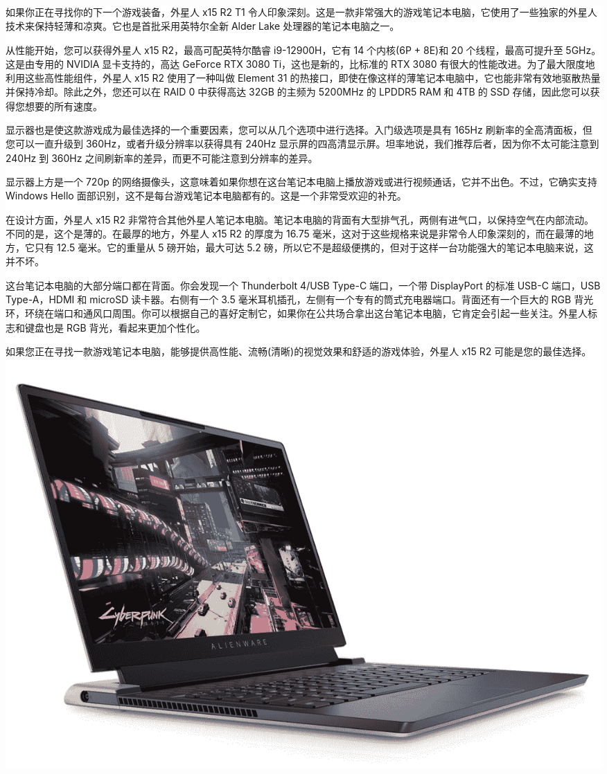 如果你正在寻找你的下一个游戏装备，外星人 x15 R2 T1 令人印象深刻。这是一款非常强大的游戏笔记本电脑，它使用了一些独家的外星人技术来保持轻薄和凉爽。它也是首批采用英特尔全新 Alder Lake 处理器的笔记本电脑之一。

从性能开始，您可以获得外星人 x15 R2，最高可配英特尔酷睿 i9-12900H，它有 14 个内核(6P + 8E)和 20 个线程，最高可提升至 5GHz。这是由专用的 NVIDIA 显卡支持的，高达 GeForce RTX 3080 Ti，这也是新的，比标准的 RTX 3080 有很大的性能改进。为了最大限度地利用这些高性能组件，外星人 x15 R2 使用了一种叫做 Element 31 的热接口，即使在像这样的薄笔记本电脑中，它也能非常有效地驱散热量并保持冷却。除此之外，您还可以在 RAID 0 中获得高达 32GB 的主频为 5200MHz 的 LPDDR5 RAM 和 4TB 的 SSD 存储，因此您可以获得您想要的所有速度。

显示器也是使这款游戏成为最佳选择的一个重要因素，您可以从几个选项中进行选择。入门级选项是具有 165Hz 刷新率的全高清面板，但您可以一直升级到 360Hz，或者升级分辨率以获得具有 240Hz 显示屏的四高清显示屏。坦率地说，我们推荐后者，因为你不太可能注意到 240Hz 到 360Hz 之间刷新率的差异，而更不可能注意到分辨率的差异。

显示器上方是一个 720p 的网络摄像头，这意味着如果你想在这台笔记本电脑上播放游戏或进行视频通话，它并不出色。不过，它确实支持 Windows Hello 面部识别，这不是每台游戏笔记本电脑都有的。这是一个非常受欢迎的补充。

在设计方面，外星人 x15 R2 非常符合其他外星人笔记本电脑。笔记本电脑的背面有大型排气孔，两侧有进气口，以保持空气在内部流动。不同的是，这个是薄的。在最厚的地方，外星人 x15 R2 的厚度为 16.75 毫米，这对于这些规格来说是非常令人印象深刻的，而在最薄的地方，它只有 12.5 毫米。它的重量从 5 磅开始，最大可达 5.2 磅，所以它不是超级便携的，但对于这样一台功能强大的笔记本电脑来说，这并不坏。

这台笔记本电脑的大部分端口都在背面。你会发现一个 Thunderbolt 4/USB Type-C 端口，一个带 DisplayPort 的标准 USB-C 端口，USB Type-A，HDMI 和 microSD 读卡器。右侧有一个 3.5 毫米耳机插孔，左侧有一个专有的筒式充电器端口。背面还有一个巨大的 RGB 背光环，环绕在端口和通风口周围。你可以根据自己的喜好定制它，如果你在公共场合拿出这台笔记本电脑，它肯定会引起一些关注。外星人标志和键盘也是 RGB 背光，看起来更加个性化。

如果您正在寻找一款游戏笔记本电脑，能够提供高性能、流畅(清晰)的视觉效果和舒适的游戏体验，外星人 x15 R2 可能是您的最佳选择。

 <picture>![The Dell Alienware x15 R2 is a powerful laptop for gaming and video editing with top-tier Intel processors and up to an Nvidia GeForce RTX 3080 Ti..](img/d00210987d2c646196c5cdde1aadc91f.png)</picture> 
